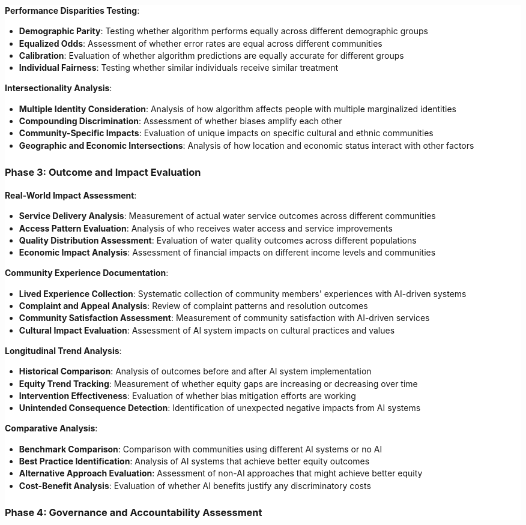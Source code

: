 **Performance Disparities Testing**:
- **Demographic Parity**: Testing whether algorithm performs equally across different demographic groups
- **Equalized Odds**: Assessment of whether error rates are equal across different communities
- **Calibration**: Evaluation of whether algorithm predictions are equally accurate for different groups
- **Individual Fairness**: Testing whether similar individuals receive similar treatment

**Intersectionality Analysis**:
- **Multiple Identity Consideration**: Analysis of how algorithm affects people with multiple marginalized identities
- **Compounding Discrimination**: Assessment of whether biases amplify each other
- **Community-Specific Impacts**: Evaluation of unique impacts on specific cultural and ethnic communities
- **Geographic and Economic Intersections**: Analysis of how location and economic status interact with other factors

### **Phase 3: Outcome and Impact Evaluation**

**Real-World Impact Assessment**:
- **Service Delivery Analysis**: Measurement of actual water service outcomes across different communities
- **Access Pattern Evaluation**: Analysis of who receives water access and service improvements
- **Quality Distribution Assessment**: Evaluation of water quality outcomes across different populations
- **Economic Impact Analysis**: Assessment of financial impacts on different income levels and communities

**Community Experience Documentation**:
- **Lived Experience Collection**: Systematic collection of community members' experiences with AI-driven systems
- **Complaint and Appeal Analysis**: Review of complaint patterns and resolution outcomes
- **Community Satisfaction Assessment**: Measurement of community satisfaction with AI-driven services
- **Cultural Impact Evaluation**: Assessment of AI system impacts on cultural practices and values

**Longitudinal Trend Analysis**:
- **Historical Comparison**: Analysis of outcomes before and after AI system implementation
- **Equity Trend Tracking**: Measurement of whether equity gaps are increasing or decreasing over time
- **Intervention Effectiveness**: Evaluation of whether bias mitigation efforts are working
- **Unintended Consequence Detection**: Identification of unexpected negative impacts from AI systems

**Comparative Analysis**:
- **Benchmark Comparison**: Comparison with communities using different AI systems or no AI
- **Best Practice Identification**: Analysis of AI systems that achieve better equity outcomes
- **Alternative Approach Evaluation**: Assessment of non-AI approaches that might achieve better equity
- **Cost-Benefit Analysis**: Evaluation of whether AI benefits justify any discriminatory costs

### **Phase 4: Governance and Accountability Assessment**
